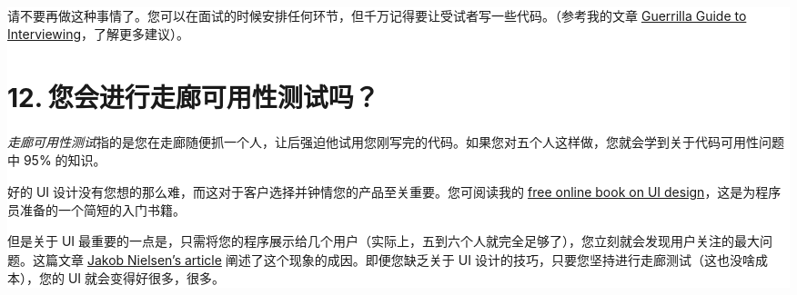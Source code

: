 请不要再做这种事情了。您可以在面试的时候安排任何环节，但千万记得要让受试者写一些代码。（参考我的文章 [Guerrilla Guide to Interviewing](https://www.joelonsoftware.com/articles/fog0000000073.html)，了解更多建议）。

# 12. 您会进行走廊可用性测试吗？

*走廊可用性测试*指的是您在走廊随便抓一个人，让后强迫他试用您刚写完的代码。如果您对五个人这样做，您就会学到关于代码可用性问题中 95% 的知识。

好的 UI 设计没有您想的那么难，而这对于客户选择并钟情您的产品至关重要。您可阅读我的 [free online book on UI design](https://www.joelonsoftware.com/uibook/chapters/fog0000000057.html)，这是为程序员准备的一个简短的入门书籍。

但是关于 UI 最重要的一点是，只需将您的程序展示给几个用户（实际上，五到六个人就完全足够了），您立刻就会发现用户关注的最大问题。这篇文章 [Jakob Nielsen’s article](http://www.useit.com/alertbox/20000319.html) 阐述了这个现象的成因。即便您缺乏关于 UI 设计的技巧，只要您坚持进行走廊测试（这也没啥成本），您的 UI 就会变得好很多，很多。